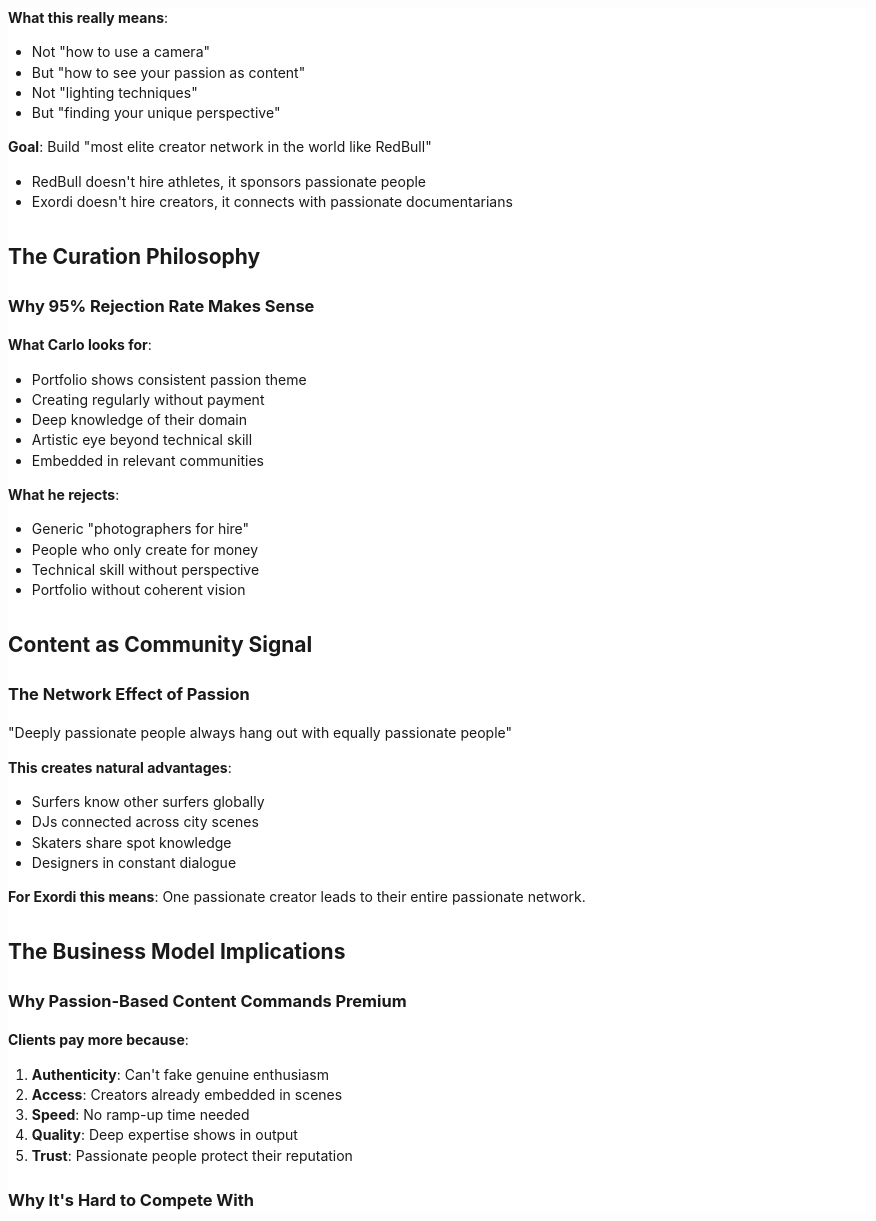 **What this really means**:
- Not "how to use a camera"
- But "how to see your passion as content"
- Not "lighting techniques"
- But "finding your unique perspective"

**Goal**: Build "most elite creator network in the world like RedBull"
- RedBull doesn't hire athletes, it sponsors passionate people
- Exordi doesn't hire creators, it connects with passionate documentarians

## The Curation Philosophy

### Why 95% Rejection Rate Makes Sense

**What Carlo looks for**:
- Portfolio shows consistent passion theme
- Creating regularly without payment
- Deep knowledge of their domain
- Artistic eye beyond technical skill
- Embedded in relevant communities

**What he rejects**:
- Generic "photographers for hire"
- People who only create for money
- Technical skill without perspective
- Portfolio without coherent vision

## Content as Community Signal

### The Network Effect of Passion
"Deeply passionate people always hang out with equally passionate people"

**This creates natural advantages**:
- Surfers know other surfers globally
- DJs connected across city scenes
- Skaters share spot knowledge
- Designers in constant dialogue

**For Exordi this means**: One passionate creator leads to their entire passionate network.

## The Business Model Implications

### Why Passion-Based Content Commands Premium

**Clients pay more because**:
1. **Authenticity**: Can't fake genuine enthusiasm
2. **Access**: Creators already embedded in scenes
3. **Speed**: No ramp-up time needed
4. **Quality**: Deep expertise shows in output
5. **Trust**: Passionate people protect their reputation

### Why It's Hard to Compete With
